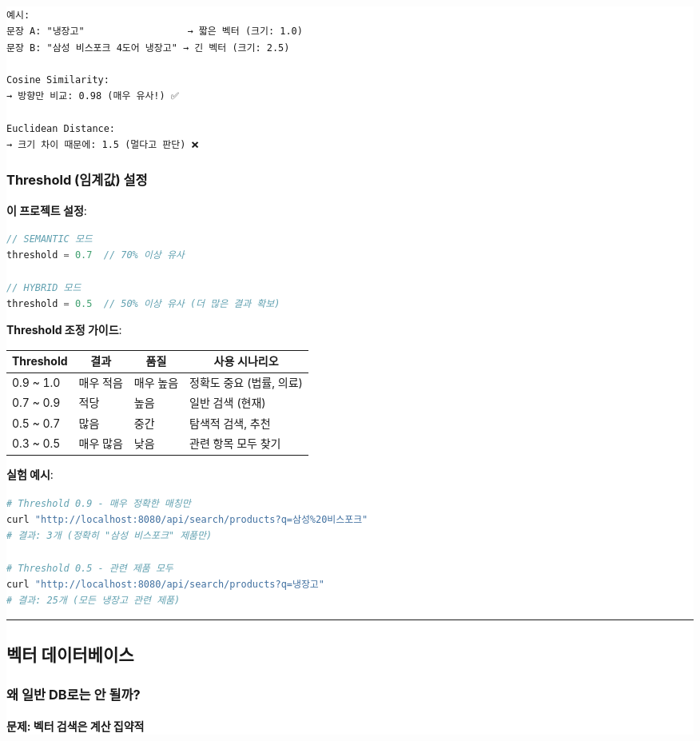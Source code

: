 ```
예시:
문장 A: "냉장고"                  → 짧은 벡터 (크기: 1.0)
문장 B: "삼성 비스포크 4도어 냉장고" → 긴 벡터 (크기: 2.5)

Cosine Similarity:
→ 방향만 비교: 0.98 (매우 유사!) ✅

Euclidean Distance:
→ 크기 차이 때문에: 1.5 (멀다고 판단) ❌
```

### Threshold (임계값) 설정

**이 프로젝트 설정**:
```kotlin
// SEMANTIC 모드
threshold = 0.7  // 70% 이상 유사

// HYBRID 모드
threshold = 0.5  // 50% 이상 유사 (더 많은 결과 확보)
```

**Threshold 조정 가이드**:

| Threshold | 결과 | 품질 | 사용 시나리오 |
|-----------|------|------|--------------|
| 0.9 ~ 1.0 | 매우 적음 | 매우 높음 | 정확도 중요 (법률, 의료) |
| 0.7 ~ 0.9 | 적당 | 높음 | 일반 검색 (현재) |
| 0.5 ~ 0.7 | 많음 | 중간 | 탐색적 검색, 추천 |
| 0.3 ~ 0.5 | 매우 많음 | 낮음 | 관련 항목 모두 찾기 |

**실험 예시**:
```bash
# Threshold 0.9 - 매우 정확한 매칭만
curl "http://localhost:8080/api/search/products?q=삼성%20비스포크"
# 결과: 3개 (정확히 "삼성 비스포크" 제품만)

# Threshold 0.5 - 관련 제품 모두
curl "http://localhost:8080/api/search/products?q=냉장고"
# 결과: 25개 (모든 냉장고 관련 제품)
```

---

## 벡터 데이터베이스

### 왜 일반 DB로는 안 될까?

**문제: 벡터 검색은 계산 집약적**
